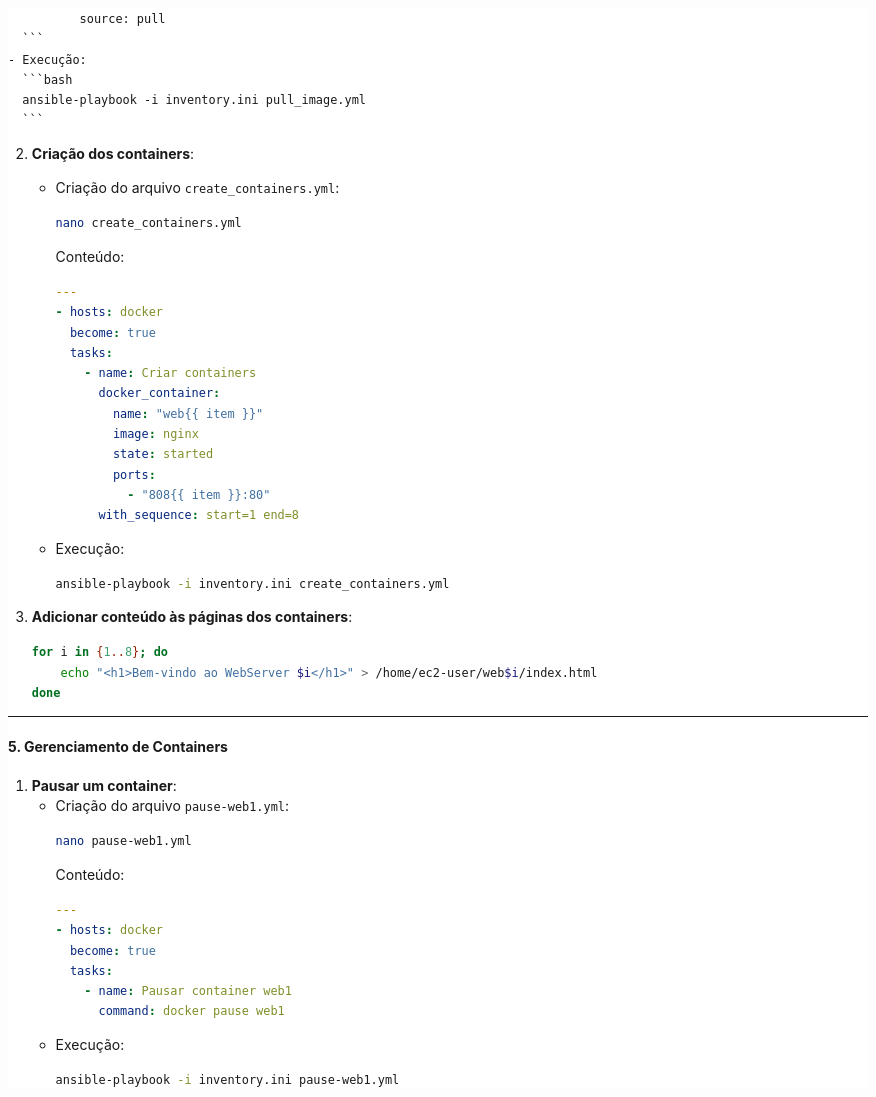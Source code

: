               source: pull
      ```
    - Execução:
      ```bash
      ansible-playbook -i inventory.ini pull_image.yml
      ```

2. **Criação dos containers**:
    - Criação do arquivo `create_containers.yml`:
      ```bash
      nano create_containers.yml
      ```
      Conteúdo:
      ```yaml
      ---
      - hosts: docker
        become: true
        tasks:
          - name: Criar containers
            docker_container:
              name: "web{{ item }}"
              image: nginx
              state: started
              ports:
                - "808{{ item }}:80"
            with_sequence: start=1 end=8
      ```
    - Execução:
      ```bash
      ansible-playbook -i inventory.ini create_containers.yml
      ```

3. **Adicionar conteúdo às páginas dos containers**:
   ```bash
   for i in {1..8}; do
       echo "<h1>Bem-vindo ao WebServer $i</h1>" > /home/ec2-user/web$i/index.html
   done
   ```

---

#### **5. Gerenciamento de Containers**
1. **Pausar um container**:
    - Criação do arquivo `pause-web1.yml`:
      ```bash
      nano pause-web1.yml
      ```
      Conteúdo:
      ```yaml
      ---
      - hosts: docker
        become: true
        tasks:
          - name: Pausar container web1
            command: docker pause web1
      ```
    - Execução:
      ```bash
      ansible-playbook -i inventory.ini pause-web1.yml
      ```
